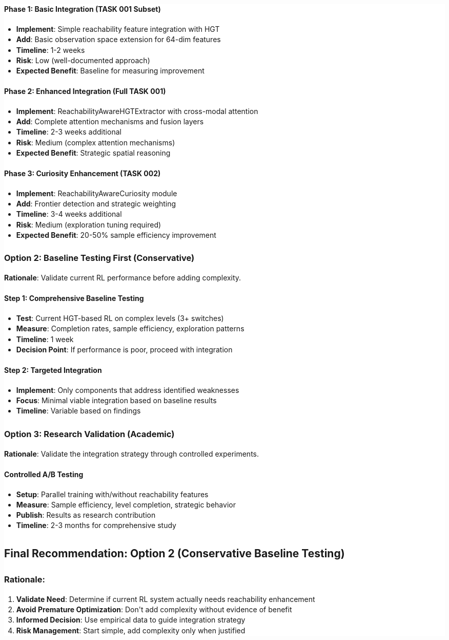 #### Phase 1: Basic Integration (TASK 001 Subset)
- **Implement**: Simple reachability feature integration with HGT
- **Add**: Basic observation space extension for 64-dim features
- **Timeline**: 1-2 weeks
- **Risk**: Low (well-documented approach)
- **Expected Benefit**: Baseline for measuring improvement

#### Phase 2: Enhanced Integration (Full TASK 001)
- **Implement**: ReachabilityAwareHGTExtractor with cross-modal attention
- **Add**: Complete attention mechanisms and fusion layers
- **Timeline**: 2-3 weeks additional
- **Risk**: Medium (complex attention mechanisms)
- **Expected Benefit**: Strategic spatial reasoning

#### Phase 3: Curiosity Enhancement (TASK 002)
- **Implement**: ReachabilityAwareCuriosity module
- **Add**: Frontier detection and strategic weighting
- **Timeline**: 3-4 weeks additional
- **Risk**: Medium (exploration tuning required)
- **Expected Benefit**: 20-50% sample efficiency improvement

### Option 2: Baseline Testing First (Conservative)
**Rationale**: Validate current RL performance before adding complexity.

#### Step 1: Comprehensive Baseline Testing
- **Test**: Current HGT-based RL on complex levels (3+ switches)
- **Measure**: Completion rates, sample efficiency, exploration patterns
- **Timeline**: 1 week
- **Decision Point**: If performance is poor, proceed with integration

#### Step 2: Targeted Integration
- **Implement**: Only components that address identified weaknesses
- **Focus**: Minimal viable integration based on baseline results
- **Timeline**: Variable based on findings

### Option 3: Research Validation (Academic)
**Rationale**: Validate the integration strategy through controlled experiments.

#### Controlled A/B Testing
- **Setup**: Parallel training with/without reachability features
- **Measure**: Sample efficiency, level completion, strategic behavior
- **Publish**: Results as research contribution
- **Timeline**: 2-3 months for comprehensive study

## Final Recommendation: Option 2 (Conservative Baseline Testing)

### Rationale:
1. **Validate Need**: Determine if current RL system actually needs reachability enhancement
2. **Avoid Premature Optimization**: Don't add complexity without evidence of benefit
3. **Informed Decision**: Use empirical data to guide integration strategy
4. **Risk Management**: Start simple, add complexity only when justified
